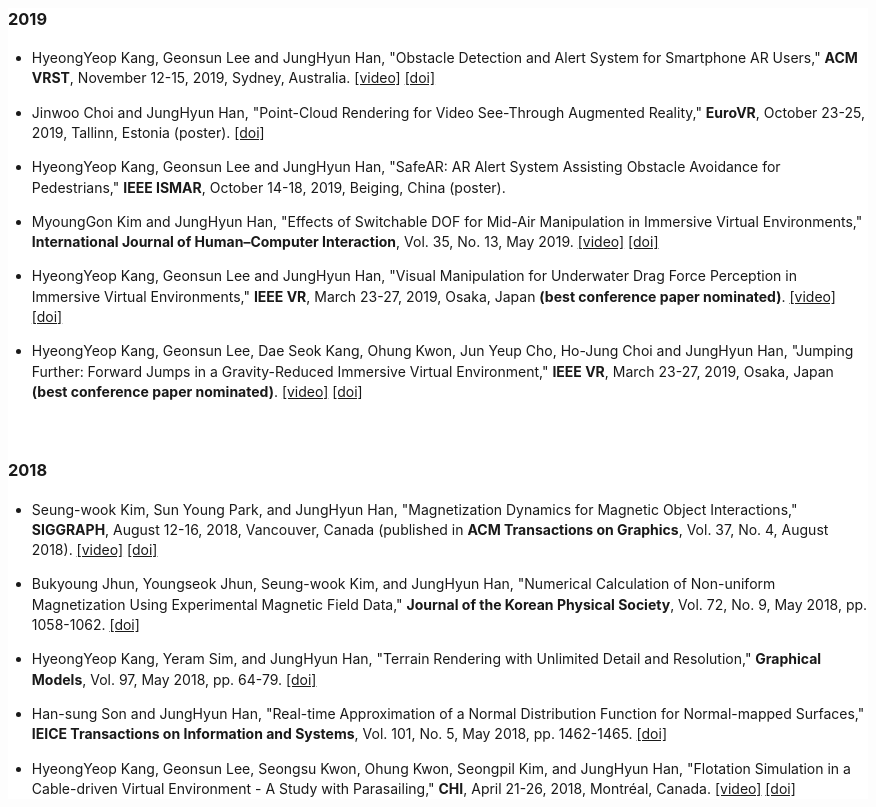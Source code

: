 ### 2019
* HyeongYeop Kang, Geonsun Lee and JungHyun Han, "Obstacle Detection and Alert System for Smartphone AR Users," 
**ACM VRST**, November 12-15, 2019, Sydney, Australia. [[video]](https://youtu.be/k5q__4PpWY8) [[doi]](https://doi.org/10.1145/3359996.3364256)

* Jinwoo Choi and JungHyun Han, "Point-Cloud Rendering for Video See-Through Augmented Reality," 
**EuroVR**, October 23-25, 2019, Tallinn, Estonia (poster). [[doi]](https://doi.org/10.1007/978-3-030-31908-3_22)

* HyeongYeop Kang, Geonsun Lee and JungHyun Han, "SafeAR: AR Alert System Assisting Obstacle Avoidance for Pedestrians," 
**IEEE ISMAR**, October 14-18, 2019, Beiging, China (poster).

* MyoungGon Kim and JungHyun Han, "Effects of Switchable DOF for Mid-Air Manipulation in Immersive Virtual Environments," 
**International Journal of Human–Computer Interaction**, Vol. 35, No. 13, May 2019. [[video]](https://youtu.be/3Am4Rf2KD-I) [[doi]](https://doi.org/10.1080/10447318.2018.1514163)

* HyeongYeop Kang, Geonsun Lee and JungHyun Han, "Visual Manipulation for Underwater Drag Force Perception in Immersive Virtual Environments," 
**IEEE VR**, March 23-27, 2019, Osaka, Japan **(best conference paper nominated)**. [[video]](https://youtu.be/qkMbVsgwVQk) [[doi]](https://doi.org/10.1109/VR.2019.8798300)

* HyeongYeop Kang, Geonsun Lee, Dae Seok Kang, Ohung Kwon, Jun Yeup Cho, Ho-Jung Choi and JungHyun Han, "Jumping Further: Forward Jumps in a Gravity-Reduced Immersive Virtual Environment," 
**IEEE VR**, March 23-27, 2019, Osaka, Japan **(best conference paper nominated)**. [[video]](https://youtu.be/1syngGZFMWk) [[doi]](https://doi.org/10.1109/VR.2019.8798251)

<br>

### 2018
* Seung-wook Kim, Sun Young Park, and JungHyun Han, "Magnetization Dynamics for Magnetic Object Interactions," 
**SIGGRAPH**, August 12-16, 2018, Vancouver, Canada (published in **ACM Transactions on Graphics**, Vol. 37, No. 4, August 2018). [[video]](https://youtu.be/m5s5BAKCMcE) [[doi]](https://doi.org/10.1145/3197517.3201402)

* Bukyoung Jhun, Youngseok Jhun, Seung-wook Kim, and JungHyun Han, "Numerical Calculation of Non-uniform Magnetization Using Experimental Magnetic Field Data," 
**Journal of the Korean Physical Society**, Vol. 72, No. 9, May 2018, pp. 1058-1062. [[doi]](https://doi.org/10.3938/jkps.72.1058)

* HyeongYeop Kang, Yeram Sim, and JungHyun Han, "Terrain Rendering with Unlimited Detail and Resolution," 
**Graphical Models**, Vol. 97, May 2018, pp. 64-79. [[doi]](https://doi.org/10.1016/j.gmod.2018.04.001)

* Han-sung Son and JungHyun Han, "Real-time Approximation of a Normal Distribution Function for Normal-mapped Surfaces," 
**IEICE Transactions on Information and Systems**, Vol. 101, No. 5, May 2018, pp. 1462-1465. [[doi]](https://doi.org/10.1587/transinf.2017EDL8212)

* HyeongYeop Kang, Geonsun Lee, Seongsu Kwon, Ohung Kwon, Seongpil Kim, and JungHyun Han, "Flotation Simulation in a Cable-driven Virtual Environment - A Study with Parasailing," 
**CHI**, April 21-26, 2018, Montréal, Canada. [[video]](https://youtu.be/B2SWp6XFHvM) [[doi]](https://doi.org/10.1145/3173574.3174206)
